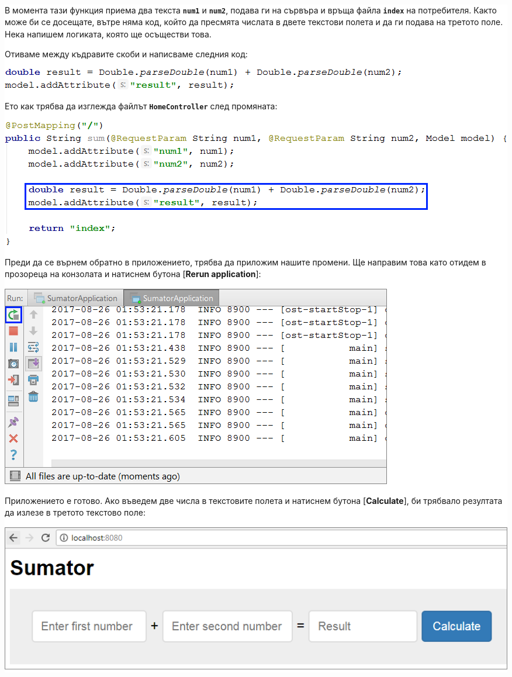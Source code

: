 В момента тази функция приема два текста **`num1`** и **`num2`**, подава ги на сървъра и връща файла **`index`** на потребителя. Както може би се досещате, вътре няма код, който да пресмята числата в двете текстови полета и да ги подава на третото поле. Нека напишем логиката, която ще осъществи това.

Отиваме между къдравите скоби и написваме следния код:

![](assets/chapter-1-images/08.Numbers-sum-web-16.png)

Ето как трябва да изглежда файлът **`HomeController`** след промяната:

![](assets/chapter-1-images/08.Numbers-sum-web-17.png)

Преди да се върнем обратно в приложението, трябва да приложим нашите промени. Ще направим това като отидем в прозореца на конзолата и натиснем бутона [**Rerun application**]:

![](assets/chapter-1-images/08.Numbers-sum-web-18.png)

Приложението е готово. Ако въведем две числа в текстовите полета и натиснем бутона [**Calculate**], би трябвало резултата да излезе в третото текстово поле:

![](assets/chapter-1-images/08.Numbers-sum-web-19.png)
